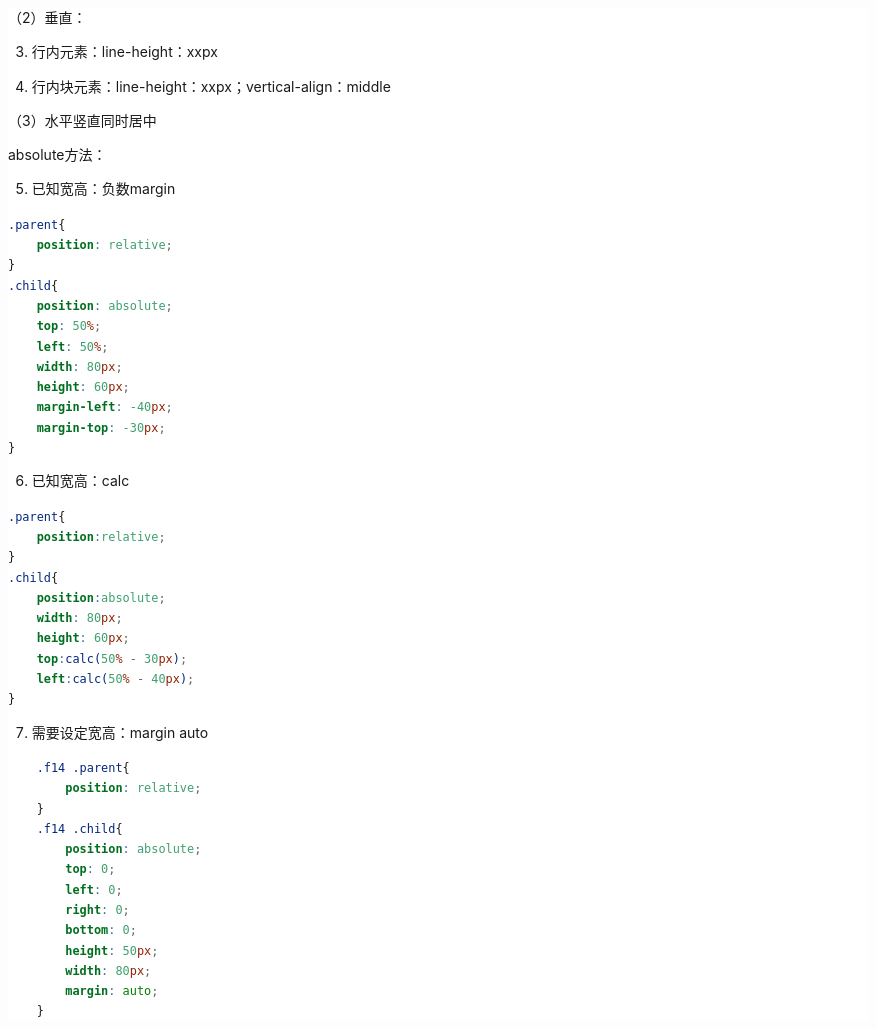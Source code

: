 （2）垂直：

3. 行内元素：line-height：xxpx

4. 行内块元素：line-height：xxpx；vertical-align：middle

（3）水平竖直同时居中

 absolute方法：

5. 已知宽高：负数margin

```css
.parent{
    position: relative;
}
.child{
    position: absolute;
    top: 50%;
    left: 50%;
    width: 80px;
    height: 60px;
    margin-left: -40px;
    margin-top: -30px;
}
```

6. 已知宽高：calc

```css
.parent{
    position:relative;
}
.child{
    position:absolute;
    width: 80px;
    height: 60px;
    top:calc(50% - 30px);
    left:calc(50% - 40px);
}
```

7. 需要设定宽高：margin auto

```css
    .f14 .parent{
        position: relative;
    }
    .f14 .child{
        position: absolute;
        top: 0;
        left: 0;
        right: 0;
        bottom: 0;
        height: 50px;
        width: 80px;
        margin: auto;
    }
```
